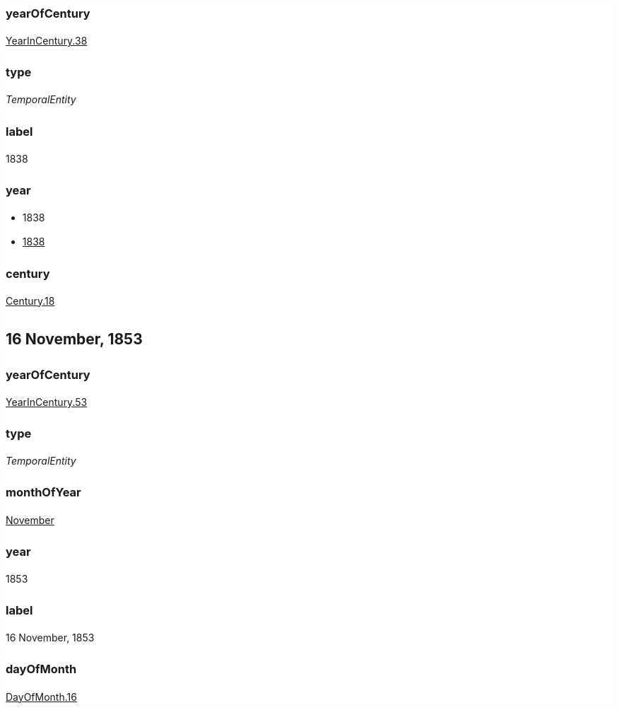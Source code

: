 ### yearOfCentury


[YearInCentury.38](#YearInCentury.38)

### type


*TemporalEntity*

### label


1838

### year

 - 1838

 - [1838](#1838)

### century


[Century.18](#Century.18)

## 16 November, 1853

### yearOfCentury


[YearInCentury.53](#YearInCentury.53)

### type


*TemporalEntity*

### monthOfYear


[November](#November)

### year


1853

### label


16 November, 1853

### dayOfMonth


[DayOfMonth.16](#DayOfMonth.16)
